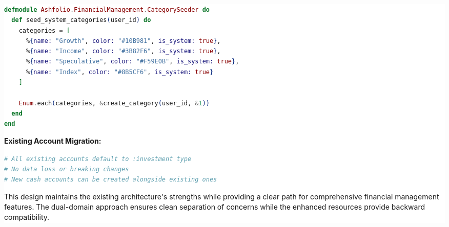 ```elixir
defmodule Ashfolio.FinancialManagement.CategorySeeder do
  def seed_system_categories(user_id) do
    categories = [
      %{name: "Growth", color: "#10B981", is_system: true},
      %{name: "Income", color: "#3B82F6", is_system: true},
      %{name: "Speculative", color: "#F59E0B", is_system: true},
      %{name: "Index", color: "#8B5CF6", is_system: true}
    ]

    Enum.each(categories, &create_category(user_id, &1))
  end
end
```

**Existing Account Migration:**

```elixir
# All existing accounts default to :investment type
# No data loss or breaking changes
# New cash accounts can be created alongside existing ones
```

This design maintains the existing architecture's strengths while providing a clear path for comprehensive financial management features. The dual-domain approach ensures clean separation of concerns while the enhanced resources provide backward compatibility.
